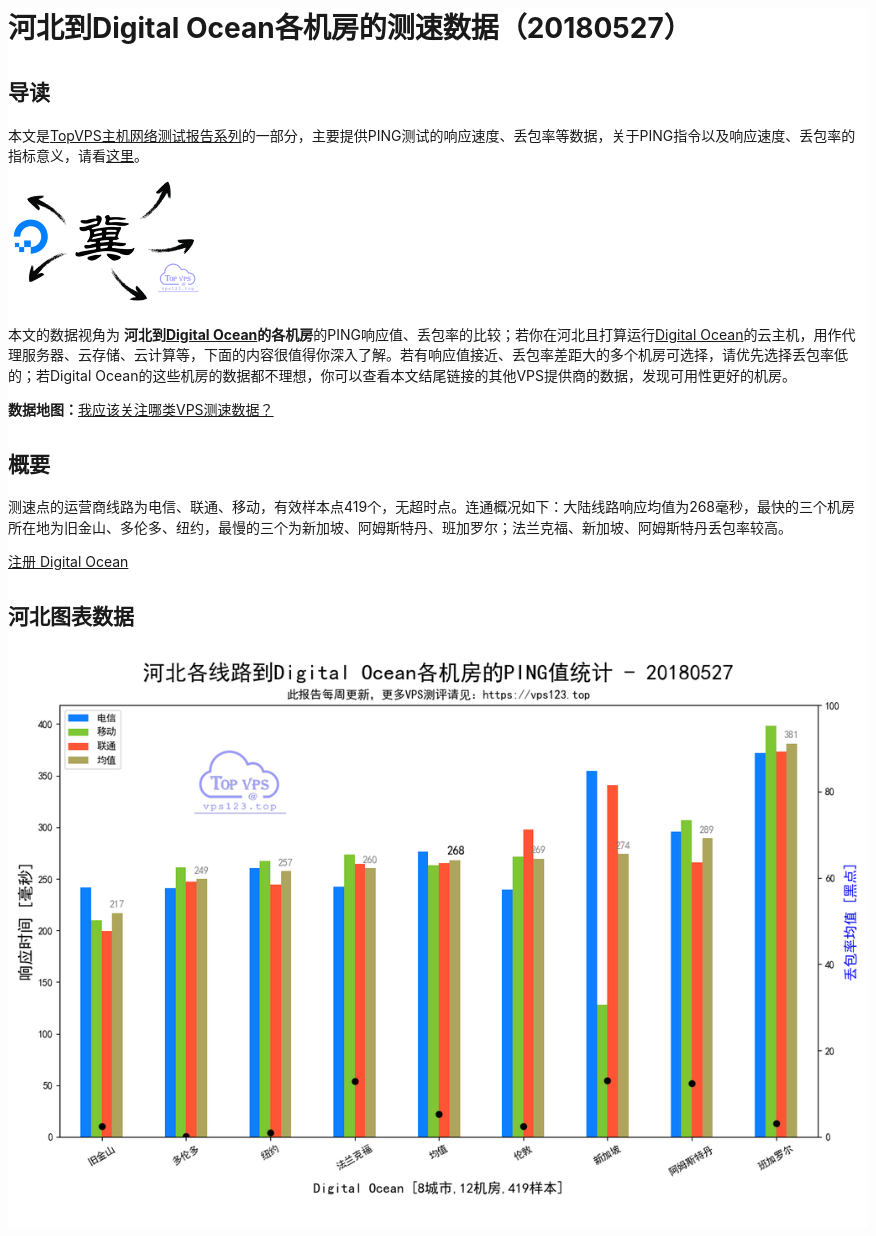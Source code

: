 #  河北到Digital Ocean各机房的测速数据（20180527） 

## 导读

本文是[TopVPS主机网络测试报告系列](https://vps123.top/pingtest)的一部分，主要提供PING测试的响应速度、丢包率等数据，关于PING指令以及响应速度、丢包率的指标意义，请看[这里](https://vps123.top/what-is-ping.html)。

![河北到Digital Ocean各机房的测速数据（20180527）](/images/thumbnails/Hebei_to_digitalocean.png)

本文的数据视角为 **河北到[Digital Ocean](https://vps123.top/go/do)的各机房**的PING响应值、丢包率的比较；若你在河北且打算运行[Digital Ocean](https://vps123.top/go/do)的云主机，用作代理服务器、云存储、云计算等，下面的内容很值得你深入了解。若有响应值接近、丢包率差距大的多个机房可选择，请优先选择丢包率低的；若Digital Ocean的这些机房的数据都不理想，你可以查看本文结尾链接的其他VPS提供商的数据，发现可用性更好的机房。

**数据地图：**[我应该关注哪类VPS测速数据？](https://vps123.top/find-pingtest-data-you-need.html)

## 概要

测速点的运营商线路为电信、联通、移动，有效样本点419个，无超时点。连通概况如下：大陆线路响应均值为268毫秒，最快的三个机房所在地为旧金山、多伦多、纽约，最慢的三个为新加坡、阿姆斯特丹、班加罗尔；法兰克福、新加坡、阿姆斯特丹丢包率较高。

[注册 Digital Ocean](https://vps123.top/go/do/_btn1)

## 河北图表数据

![大陆省份河北到VPS提供商Digital Ocean各机房的ping测试数据统计图，包含响应值的柱状图以及丢包率的散点图，数据日期为20180527](/images/pingtests/do_20180527/plot_isp_hebei_do_20180527.png)
